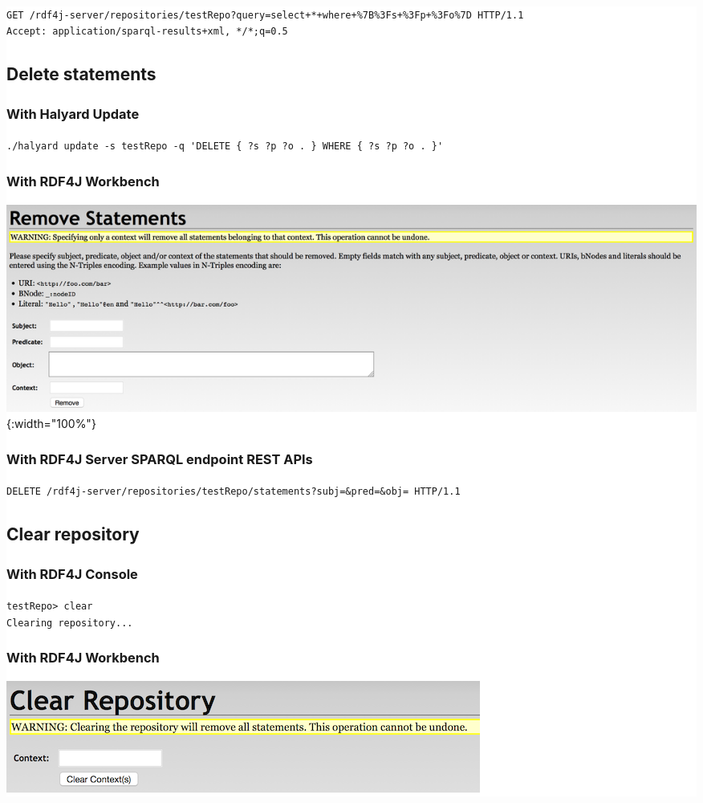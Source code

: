 ```
GET /rdf4j-server/repositories/testRepo?query=select+*+where+%7B%3Fs+%3Fp+%3Fo%7D HTTP/1.1
Accept: application/sparql-results+xml, */*;q=0.5
```

## Delete statements

### With Halyard Update

```
./halyard update -s testRepo -q 'DELETE { ?s ?p ?o . } WHERE { ?s ?p ?o . }'
```

### With RDF4J Workbench

![RDF4J Workbench - Remove Statements](img/remove.png){:width="100%"}

### With RDF4J Server SPARQL endpoint REST APIs

```
DELETE /rdf4j-server/repositories/testRepo/statements?subj=&pred=&obj= HTTP/1.1

```

## Clear repository

### With RDF4J Console

```
testRepo> clear
Clearing repository...
```

### With RDF4J Workbench

![RDF4J Workbench - Clear All Statements](img/clear.png)
